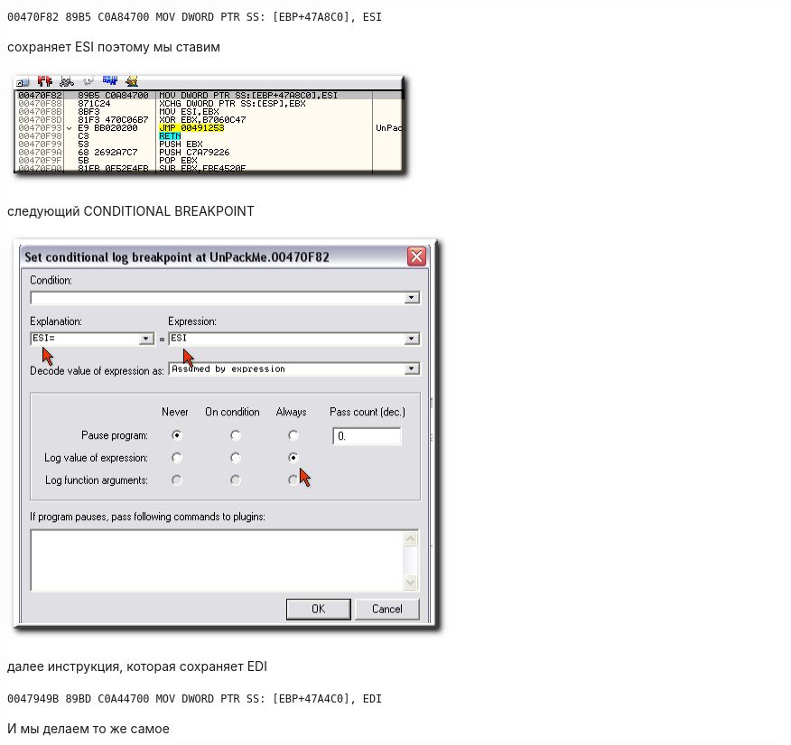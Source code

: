 `00470F82 89B5 C0A84700 MOV DWORD PTR SS: [EBP+47A8C0], ESI`

сохраняет ESI поэтому мы ставим

![](.gitbook\img\58\m5b9a3def.png)

следующий CONDITIONAL BREAKPOINT

![](.gitbook\img\58\2f62663e.png)

далее инструкция, которая сохраняет EDI

`0047949B 89BD C0A44700 MOV DWORD PTR SS: [EBP+47A4C0], EDI`

И мы делаем то же самое
